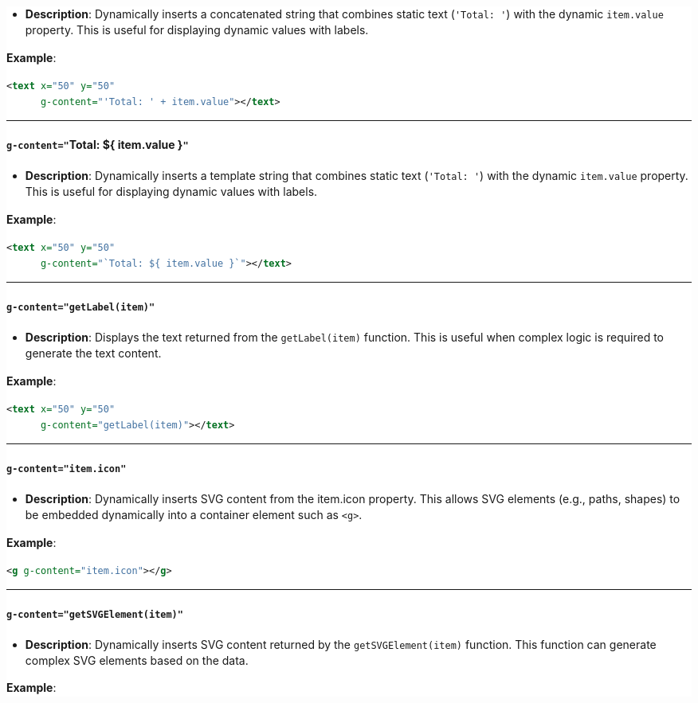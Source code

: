 - **Description**: Dynamically inserts a concatenated string that combines static text (`'Total: '`)
  with the dynamic `item.value` property. This is useful for displaying dynamic values with labels.

**Example**:

```svg
<text x="50" y="50" 
      g-content="'Total: ' + item.value"></text>
```

---

#### `g-content="`Total: ${ item.value }`" `

- **Description**: Dynamically inserts a template string that combines static text (`'Total: '`)
  with the dynamic `item.value` property. This is useful for displaying dynamic values with labels.

**Example**:

```svg
<text x="50" y="50" 
      g-content="`Total: ${ item.value }`"></text>
```

---

#### `g-content="getLabel(item)"`

- **Description**: Displays the text returned from the `getLabel(item)` function. This is useful
  when complex logic is required to generate the text content.

**Example**:

```svg
<text x="50" y="50" 
      g-content="getLabel(item)"></text>
```

---

#### `g-content="item.icon"`

- **Description**: Dynamically inserts SVG content from the item.icon property. This allows SVG
  elements (e.g., paths, shapes) to be embedded dynamically into a container element such as `<g>`.

**Example**:

```svg
<g g-content="item.icon"></g>
```

---

#### `g-content="getSVGElement(item)"`

- **Description**: Dynamically inserts SVG content returned by the `getSVGElement(item)` function.
  This function can generate complex SVG elements based on the data.

**Example**:
